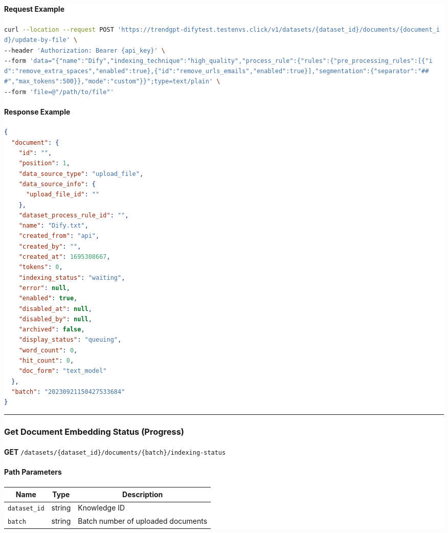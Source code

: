 #### Request Example

```bash
curl --location --request POST 'https://trendgpt-difytest.testenvs.click/v1/datasets/{dataset_id}/documents/{document_id}/update-by-file' \
--header 'Authorization: Bearer {api_key}' \
--form 'data="{"name":"Dify","indexing_technique":"high_quality","process_rule":{"rules":{"pre_processing_rules":[{"id":"remove_extra_spaces","enabled":true},{"id":"remove_urls_emails","enabled":true}],"segmentation":{"separator":"###","max_tokens":500}},"mode":"custom"}}";type=text/plain' \
--form 'file=@"/path/to/file"'
```

#### Response Example

```json
{
  "document": {
    "id": "",
    "position": 1,
    "data_source_type": "upload_file",
    "data_source_info": {
      "upload_file_id": ""
    },
    "dataset_process_rule_id": "",
    "name": "Dify.txt",
    "created_from": "api",
    "created_by": "",
    "created_at": 1695308667,
    "tokens": 0,
    "indexing_status": "waiting",
    "error": null,
    "enabled": true,
    "disabled_at": null,
    "disabled_by": null,
    "archived": false,
    "display_status": "queuing",
    "word_count": 0,
    "hit_count": 0,
    "doc_form": "text_model"
  },
  "batch": "20230921150427533684"
}
```

---

### Get Document Embedding Status (Progress)

**GET** `/datasets/{dataset_id}/documents/{batch}/indexing-status`

#### Path Parameters

| Name | Type | Description |
|------|------|-------------|
| `dataset_id` | string | Knowledge ID |
| `batch` | string | Batch number of uploaded documents |
